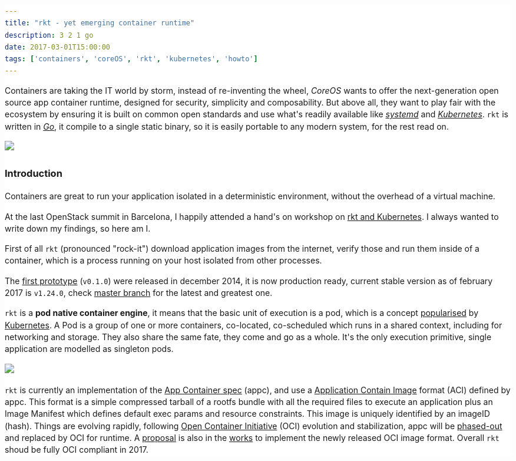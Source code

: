 ```yaml
---
title: "rkt - yet emerging container runtime"
description: 3 2 1 go
date: 2017-03-01T15:00:00
tags: ['containers', 'coreOS', 'rkt', 'kubernetes', 'howto']
---
```


Containers are taking the IT world by storm, instead of re-inventing the wheel, *CoreOS* wants to offer the next-generation open source app container runtime, designed for security, simplicity and composability. But above all, they want to play fair with the ecosystem by ensuring it is built on common open standards and use what's readily available like *[systemd](https://www.freedesktop.org/wiki/Software/systemd/)* and *[Kubernetes](https://kubernetes.io/)*. `rkt` is written in *[Go](https://golang.org/)*, it compile to a single static binary, so it is easily portable to any modern system, for the rest read on.


  
![][rkt-logo]

### Introduction

Containers are great to run your application isolated in a deterministic environment, without the overhead of a virtual machine.

At the last OpenStack summit in Barcelona, I happily attended a hand's on workshop on [rkt and Kubernetes](https://www.openstack.org/summit/barcelona-2016/summit-schedule/events/17389). I always wanted to write down my findings, so here am I.

First of all `rkt` (pronounced "rock-it") download application images from the internet, verify those and run them inside of a container, which is a process running on your host isolated from other processes.

The [first prototype](https://coreos.com/blog/rocket.html) (`v0.1.0`) were released in december 2014, it is now production ready, current stable version as of february 2017 is `v1.24.0`, check [master branch](https://github.com/coreos/rkt) for the latest and greatest one.

`rkt` is a **pod native container engine**, it means that the basic unit of execution is a pod, which is a concept [popularised](https://kubernetes.io/docs/user-guide/pods/) by [Kubernetes](/2016/06/kubernetes/). A Pod is a group of one or more containers, co-located, co-scheduled which runs in a shared context, including for networking and storage. They also share the same fate, they come and go as a whole. It's the only execution primitive, single application are modelled as singleton pods.

![][rkt-pod]

`rkt` is currently an implementation of the [App Container spec](https://github.com/appc/spec/) (appc), and use a [Application Contain Image](https://github.com/appc/spec/blob/master/spec/aci.md#app-container-image) format (ACI) defined by appc. This format is a simple compressed tarball of a rootfs bundle with all the required files to execute an application plus an Image Manifest which defines default exec params and resource constraints. This image is uniquely identified by an imageID (hash). Things are evolving rapidly, following [Open Container Initiative](https://www.opencontainers.org/) (OCI) evolution and stabilization, appc will be [phased-out](https://github.com/appc/spec#-disclaimer-) and replaced by OCI for runtime. A [proposal](https://coreos.com/rkt/docs/latest/proposals/oci.html) is also in the [works](https://github.com/coreos/rkt/projects/4) to implement the newly released OCI image format. Overall `rkt` shoud be fully OCI compliant in 2017.


[rkt-logo]: /images/posts/rkt-logo.png
[rkt-pod]: /images/posts/rkt-pod.png
[rkt-stages]: /images/posts/rkt-stages.png
[rkt-net-host]: /images/posts/rkt-net-host.png
[rkt-cni-default]: /images/posts/rkt-cni-default.png
[rkt-netes]: /images/posts/rkt-netes.png
[rkt-k8s-dashboard]: /images/posts/rkt-k8s-dashboard.png
